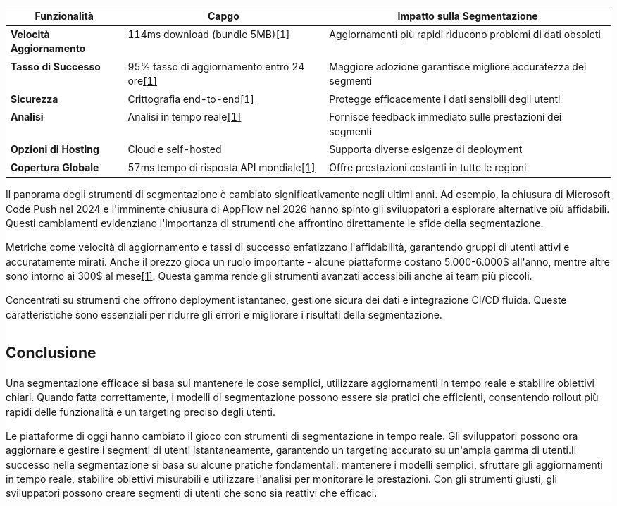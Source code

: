 | Funzionalità | Capgo | Impatto sulla Segmentazione |
| --- | --- | --- |
| **Velocità Aggiornamento** | 114ms download (bundle 5MB)[\[1\]](https://capgo.app/) | Aggiornamenti più rapidi riducono problemi di dati obsoleti |
| **Tasso di Successo** | 95% tasso di aggiornamento entro 24 ore[\[1\]](https://capgo.app/) | Maggiore adozione garantisce migliore accuratezza dei segmenti |
| **Sicurezza** | Crittografia end-to-end[\[1\]](https://capgo.app/) | Protegge efficacemente i dati sensibili degli utenti |
| **Analisi** | Analisi in tempo reale[\[1\]](https://capgo.app/) | Fornisce feedback immediato sulle prestazioni dei segmenti |
| **Opzioni di Hosting** | Cloud e self-hosted | Supporta diverse esigenze di deployment |
| **Copertura Globale** | 57ms tempo di risposta API mondiale[\[1\]](https://capgo.app/) | Offre prestazioni costanti in tutte le regioni |

Il panorama degli strumenti di segmentazione è cambiato significativamente negli ultimi anni. Ad esempio, la chiusura di [Microsoft Code Push](https://learnmicrosoftcom/en-us/appcenter/distribution/codepush/) nel 2024 e l'imminente chiusura di [AppFlow](https://ionicio/appflow) nel 2026 hanno spinto gli sviluppatori a esplorare alternative più affidabili. Questi cambiamenti evidenziano l'importanza di strumenti che affrontino direttamente le sfide della segmentazione.

Metriche come velocità di aggiornamento e tassi di successo enfatizzano l'affidabilità, garantendo gruppi di utenti attivi e accuratamente mirati. Anche il prezzo gioca un ruolo importante - alcune piattaforme costano 5.000-6.000$ all'anno, mentre altre sono intorno ai 300$ al mese[\[1\]](https://capgo.app/). Questa gamma rende gli strumenti avanzati accessibili anche ai team più piccoli.

Concentrati su strumenti che offrono deployment istantaneo, gestione sicura dei dati e integrazione CI/CD fluida. Queste caratteristiche sono essenziali per ridurre gli errori e migliorare i risultati della segmentazione.

## Conclusione

Una segmentazione efficace si basa sul mantenere le cose semplici, utilizzare aggiornamenti in tempo reale e stabilire obiettivi chiari. Quando fatta correttamente, i modelli di segmentazione possono essere sia pratici che efficienti, consentendo rollout più rapidi delle funzionalità e un targeting preciso degli utenti.

Le piattaforme di oggi hanno cambiato il gioco con strumenti di segmentazione in tempo reale. Gli sviluppatori possono ora aggiornare e gestire i segmenti di utenti istantaneamente, garantendo un targeting accurato su un'ampia gamma di utenti.Il successo nella segmentazione si basa su alcune pratiche fondamentali: mantenere i modelli semplici, sfruttare gli aggiornamenti in tempo reale, stabilire obiettivi misurabili e utilizzare l'analisi per monitorare le prestazioni. Con gli strumenti giusti, gli sviluppatori possono creare segmenti di utenti che sono sia reattivi che efficaci.
